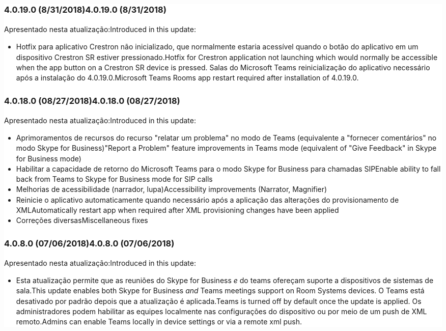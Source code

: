 ### <a name="40190-8312018"></a><span data-ttu-id="d10d6-233">4.0.19.0 (8/31/2018)</span><span class="sxs-lookup"><span data-stu-id="d10d6-233">4.0.19.0 (8/31/2018)</span></span>
<span data-ttu-id="d10d6-234">Apresentado nesta atualização:</span><span class="sxs-lookup"><span data-stu-id="d10d6-234">Introduced in this update:</span></span>

- <span data-ttu-id="d10d6-235">Hotfix para aplicativo Crestron não inicializado, que normalmente estaria acessível quando o botão do aplicativo em um dispositivo Crestron SR estiver pressionado.</span><span class="sxs-lookup"><span data-stu-id="d10d6-235">Hotfix for Crestron application not launching which would normally be accessible when the app button on a Crestron SR device is pressed.</span></span> <span data-ttu-id="d10d6-236">Salas do Microsoft Teams reinicialização do aplicativo necessário após a instalação do 4.0.19.0.</span><span class="sxs-lookup"><span data-stu-id="d10d6-236">Microsoft Teams Rooms app restart required after installation of 4.0.19.0.</span></span>

### <a name="40180-08272018"></a><span data-ttu-id="d10d6-237">4.0.18.0 (08/27/2018)</span><span class="sxs-lookup"><span data-stu-id="d10d6-237">4.0.18.0 (08/27/2018)</span></span>
<span data-ttu-id="d10d6-238">Apresentado nesta atualização:</span><span class="sxs-lookup"><span data-stu-id="d10d6-238">Introduced in this update:</span></span>

- <span data-ttu-id="d10d6-239">Aprimoramentos de recursos do recurso "relatar um problema" no modo de Teams (equivalente a "fornecer comentários" no modo Skype for Business)</span><span class="sxs-lookup"><span data-stu-id="d10d6-239">"Report a Problem" feature improvements in Teams mode (equivalent of "Give Feedback" in Skype for Business mode)</span></span>
- <span data-ttu-id="d10d6-240">Habilitar a capacidade de retorno do Microsoft Teams para o modo Skype for Business para chamadas SIP</span><span class="sxs-lookup"><span data-stu-id="d10d6-240">Enable ability to fall back from Teams to Skype for Business mode for SIP calls</span></span>
- <span data-ttu-id="d10d6-241">Melhorias de acessibilidade (narrador, lupa)</span><span class="sxs-lookup"><span data-stu-id="d10d6-241">Accessibility improvements (Narrator, Magnifier)</span></span>
- <span data-ttu-id="d10d6-242">Reinicie o aplicativo automaticamente quando necessário após a aplicação das alterações do provisionamento de XML</span><span class="sxs-lookup"><span data-stu-id="d10d6-242">Automatically restart app when required after XML provisioning changes have been applied</span></span>
- <span data-ttu-id="d10d6-243">Correções diversas</span><span class="sxs-lookup"><span data-stu-id="d10d6-243">Miscellaneous fixes</span></span>

### <a name="4080-07062018"></a><span data-ttu-id="d10d6-244">4.0.8.0 (07/06/2018)</span><span class="sxs-lookup"><span data-stu-id="d10d6-244">4.0.8.0 (07/06/2018)</span></span>

<span data-ttu-id="d10d6-245">Apresentado nesta atualização:</span><span class="sxs-lookup"><span data-stu-id="d10d6-245">Introduced in this update:</span></span>
- <span data-ttu-id="d10d6-246">Esta atualização permite que as reuniões do Skype for Business *e* do teams ofereçam suporte a dispositivos de sistemas de sala.</span><span class="sxs-lookup"><span data-stu-id="d10d6-246">This update enables both Skype for Business *and* Teams meetings support on Room Systems devices.</span></span> <span data-ttu-id="d10d6-247">O Teams está desativado por padrão depois que a atualização é aplicada.</span><span class="sxs-lookup"><span data-stu-id="d10d6-247">Teams is turned off by default once the update is applied.</span></span> <span data-ttu-id="d10d6-248">Os administradores podem habilitar as equipes localmente nas configurações do dispositivo ou por meio de um push de XML remoto.</span><span class="sxs-lookup"><span data-stu-id="d10d6-248">Admins can enable Teams locally in device settings or via a remote xml push.</span></span>
